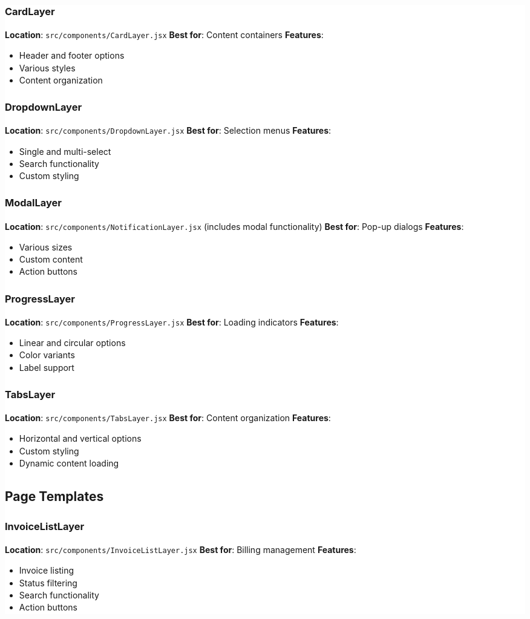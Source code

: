 ### CardLayer
**Location**: `src/components/CardLayer.jsx`
**Best for**: Content containers
**Features**:
- Header and footer options
- Various styles
- Content organization

### DropdownLayer
**Location**: `src/components/DropdownLayer.jsx`
**Best for**: Selection menus
**Features**:
- Single and multi-select
- Search functionality
- Custom styling

### ModalLayer
**Location**: `src/components/NotificationLayer.jsx` (includes modal functionality)
**Best for**: Pop-up dialogs
**Features**:
- Various sizes
- Custom content
- Action buttons

### ProgressLayer
**Location**: `src/components/ProgressLayer.jsx`
**Best for**: Loading indicators
**Features**:
- Linear and circular options
- Color variants
- Label support

### TabsLayer
**Location**: `src/components/TabsLayer.jsx`
**Best for**: Content organization
**Features**:
- Horizontal and vertical options
- Custom styling
- Dynamic content loading

## Page Templates

### InvoiceListLayer
**Location**: `src/components/InvoiceListLayer.jsx`
**Best for**: Billing management
**Features**:
- Invoice listing
- Status filtering
- Search functionality
- Action buttons
